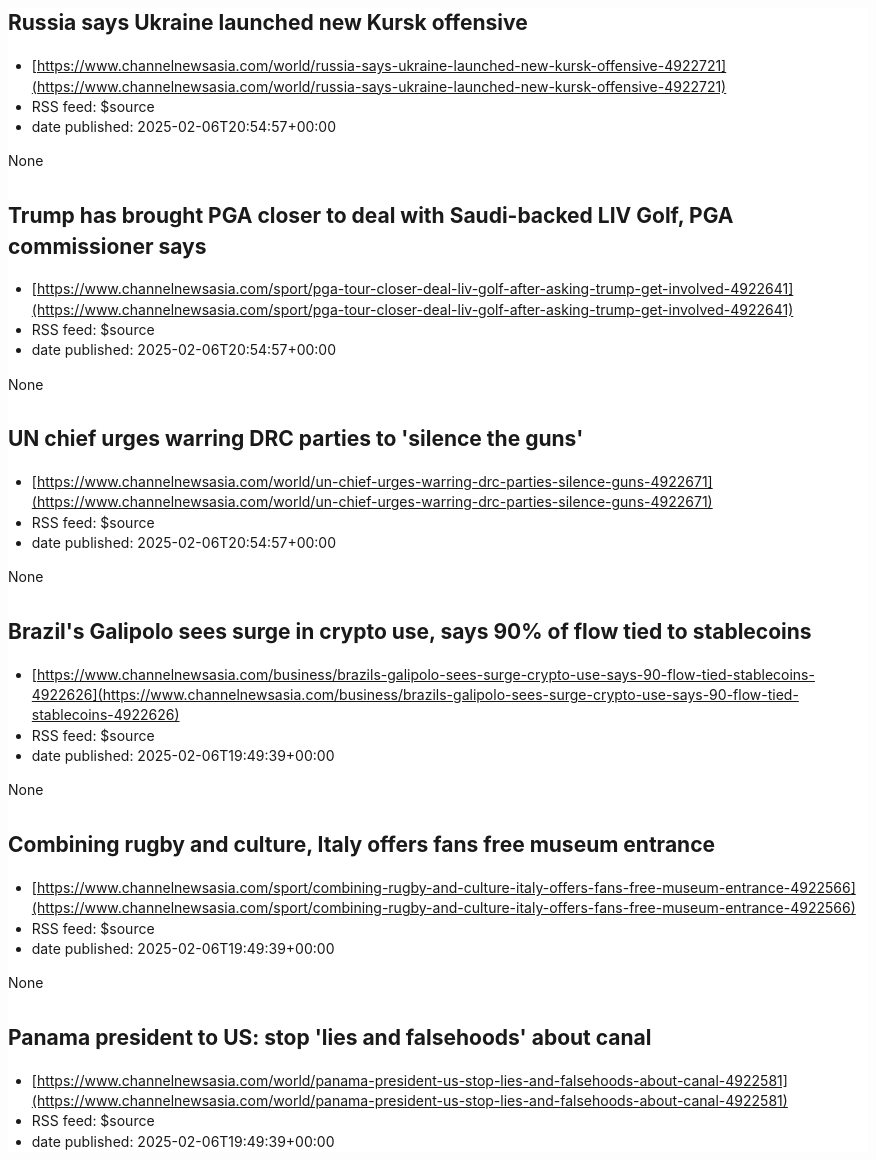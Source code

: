## Russia says Ukraine launched new Kursk offensive
 - [https://www.channelnewsasia.com/world/russia-says-ukraine-launched-new-kursk-offensive-4922721](https://www.channelnewsasia.com/world/russia-says-ukraine-launched-new-kursk-offensive-4922721)
 - RSS feed: $source
 - date published: 2025-02-06T20:54:57+00:00

None

## Trump has brought PGA closer to deal with Saudi-backed LIV Golf, PGA commissioner says
 - [https://www.channelnewsasia.com/sport/pga-tour-closer-deal-liv-golf-after-asking-trump-get-involved-4922641](https://www.channelnewsasia.com/sport/pga-tour-closer-deal-liv-golf-after-asking-trump-get-involved-4922641)
 - RSS feed: $source
 - date published: 2025-02-06T20:54:57+00:00

None

## UN chief urges warring DRC parties to 'silence the guns'
 - [https://www.channelnewsasia.com/world/un-chief-urges-warring-drc-parties-silence-guns-4922671](https://www.channelnewsasia.com/world/un-chief-urges-warring-drc-parties-silence-guns-4922671)
 - RSS feed: $source
 - date published: 2025-02-06T20:54:57+00:00

None

## Brazil's Galipolo sees surge in crypto use, says 90% of flow tied to stablecoins
 - [https://www.channelnewsasia.com/business/brazils-galipolo-sees-surge-crypto-use-says-90-flow-tied-stablecoins-4922626](https://www.channelnewsasia.com/business/brazils-galipolo-sees-surge-crypto-use-says-90-flow-tied-stablecoins-4922626)
 - RSS feed: $source
 - date published: 2025-02-06T19:49:39+00:00

None

## Combining rugby and culture, Italy offers fans free museum entrance
 - [https://www.channelnewsasia.com/sport/combining-rugby-and-culture-italy-offers-fans-free-museum-entrance-4922566](https://www.channelnewsasia.com/sport/combining-rugby-and-culture-italy-offers-fans-free-museum-entrance-4922566)
 - RSS feed: $source
 - date published: 2025-02-06T19:49:39+00:00

None

## Panama president to US: stop 'lies and falsehoods' about canal
 - [https://www.channelnewsasia.com/world/panama-president-us-stop-lies-and-falsehoods-about-canal-4922581](https://www.channelnewsasia.com/world/panama-president-us-stop-lies-and-falsehoods-about-canal-4922581)
 - RSS feed: $source
 - date published: 2025-02-06T19:49:39+00:00
